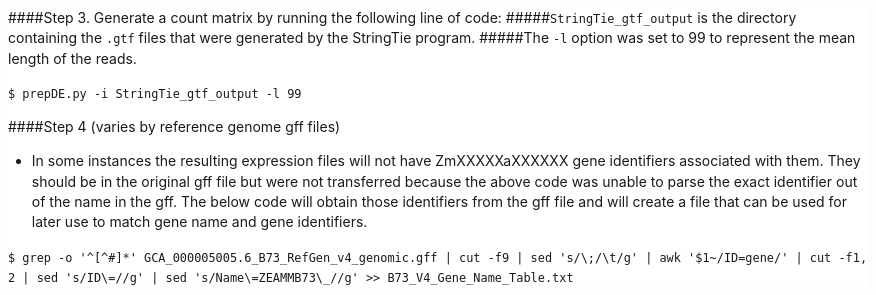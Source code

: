 ####Step 3. Generate a count matrix by running the following line of code:
#####`StringTie_gtf_output` is the directory containing the `.gtf` files that were generated by the StringTie program. 
#####The `-l` option was set to 99 to represent the mean length of the reads.
```
$ prepDE.py -i StringTie_gtf_output -l 99
```
####Step 4 (varies by reference genome gff files)
* In some instances the resulting expression files will not have ZmXXXXXaXXXXXX gene identifiers associated with them. They should be in the original gff file but were not transferred because the above code was unable to parse the exact identifier out of the name in the gff. The below code will obtain those identifiers from the gff file and will create a file that can be used for later use to match gene name and gene identifiers. 

`
$ grep -o '^[^#]*' GCA_000005005.6_B73_RefGen_v4_genomic.gff | cut -f9 | sed 's/\;/\t/g' | awk '$1~/ID=gene/' | cut -f1,2 | sed 's/ID\=//g' | sed 's/Name\=ZEAMMB73\_//g' >> B73_V4_Gene_Name_Table.txt
`














 			